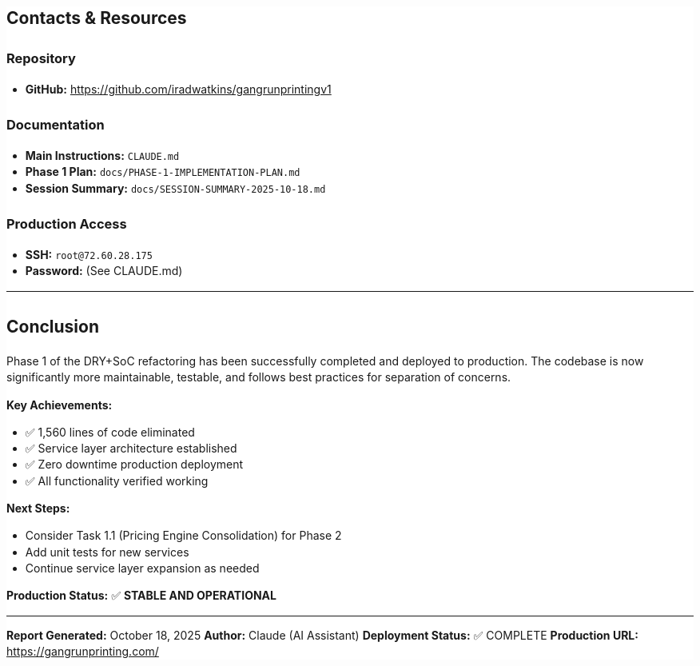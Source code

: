 
## Contacts & Resources

### Repository
- **GitHub:** https://github.com/iradwatkins/gangrunprintingv1

### Documentation
- **Main Instructions:** `CLAUDE.md`
- **Phase 1 Plan:** `docs/PHASE-1-IMPLEMENTATION-PLAN.md`
- **Session Summary:** `docs/SESSION-SUMMARY-2025-10-18.md`

### Production Access
- **SSH:** `root@72.60.28.175`
- **Password:** (See CLAUDE.md)

---

## Conclusion

Phase 1 of the DRY+SoC refactoring has been successfully completed and deployed to production. The codebase is now significantly more maintainable, testable, and follows best practices for separation of concerns.

**Key Achievements:**
- ✅ 1,560 lines of code eliminated
- ✅ Service layer architecture established
- ✅ Zero downtime production deployment
- ✅ All functionality verified working

**Next Steps:**
- Consider Task 1.1 (Pricing Engine Consolidation) for Phase 2
- Add unit tests for new services
- Continue service layer expansion as needed

**Production Status:** ✅ **STABLE AND OPERATIONAL**

---

**Report Generated:** October 18, 2025
**Author:** Claude (AI Assistant)
**Deployment Status:** ✅ COMPLETE
**Production URL:** https://gangrunprinting.com/
